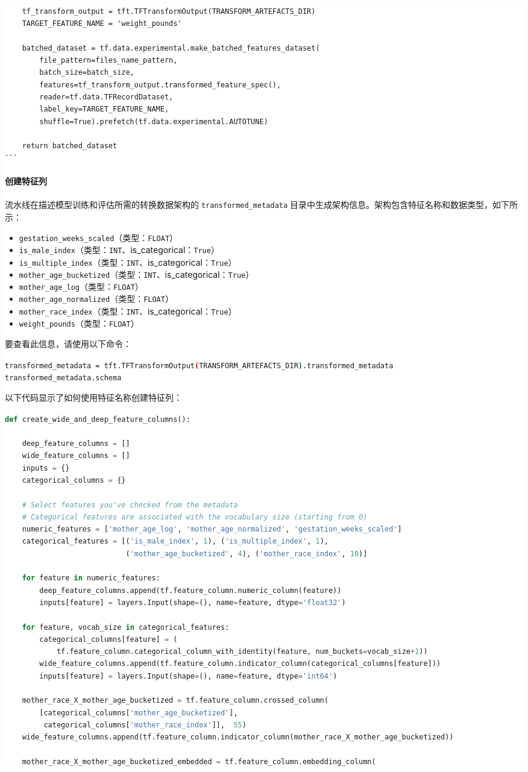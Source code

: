         tf_transform_output = tft.TFTransformOutput(TRANSFORM_ARTEFACTS_DIR)
        TARGET_FEATURE_NAME = 'weight_pounds'

        batched_dataset = tf.data.experimental.make_batched_features_dataset(
            file_pattern=files_name_pattern,
            batch_size=batch_size,
            features=tf_transform_output.transformed_feature_spec(),
            reader=tf.data.TFRecordDataset,
            label_key=TARGET_FEATURE_NAME,
            shuffle=True).prefetch(tf.data.experimental.AUTOTUNE)

        return batched_dataset
    ```

#### 创建特征列

流水线在描述模型训练和评估所需的转换数据架构的 `transformed_metadata` 目录中生成架构信息。架构包含特征名称和数据类型，如下所示：

- `gestation_weeks_scaled`（类型：`FLOAT`）
- `is_male_index`（类型：`INT`、is_categorical：`True`）
- `is_multiple_index`（类型：`INT`、is_categorical：`True`）
- `mother_age_bucketized`（类型：`INT`、is_categorical：`True`）
- `mother_age_log`（类型：`FLOAT`）
- `mother_age_normalized`（类型：`FLOAT`）
- `mother_race_index`（类型：`INT`、is_categorical：`True`）
- `weight_pounds`（类型：`FLOAT`）

要查看此信息，请使用以下命令：

```sh
transformed_metadata = tft.TFTransformOutput(TRANSFORM_ARTEFACTS_DIR).transformed_metadata
transformed_metadata.schema
```

以下代码显示了如何使用特征名称创建特征列：

```py
def create_wide_and_deep_feature_columns():

    deep_feature_columns = []
    wide_feature_columns = []
    inputs = {}
    categorical_columns = {}

    # Select features you've checked from the metadata
    # Categorical features are associated with the vocabulary size (starting from 0)
    numeric_features = ['mother_age_log', 'mother_age_normalized', 'gestation_weeks_scaled']
    categorical_features = [('is_male_index', 1), ('is_multiple_index', 1),
                            ('mother_age_bucketized', 4), ('mother_race_index', 10)]

    for feature in numeric_features:
        deep_feature_columns.append(tf.feature_column.numeric_column(feature))
        inputs[feature] = layers.Input(shape=(), name=feature, dtype='float32')

    for feature, vocab_size in categorical_features:
        categorical_columns[feature] = (
            tf.feature_column.categorical_column_with_identity(feature, num_buckets=vocab_size+1))
        wide_feature_columns.append(tf.feature_column.indicator_column(categorical_columns[feature]))
        inputs[feature] = layers.Input(shape=(), name=feature, dtype='int64')

    mother_race_X_mother_age_bucketized = tf.feature_column.crossed_column(
        [categorical_columns['mother_age_bucketized'],
         categorical_columns['mother_race_index']],  55)
    wide_feature_columns.append(tf.feature_column.indicator_column(mother_race_X_mother_age_bucketized))

    mother_race_X_mother_age_bucketized_embedded = tf.feature_column.embedding_column(
```
